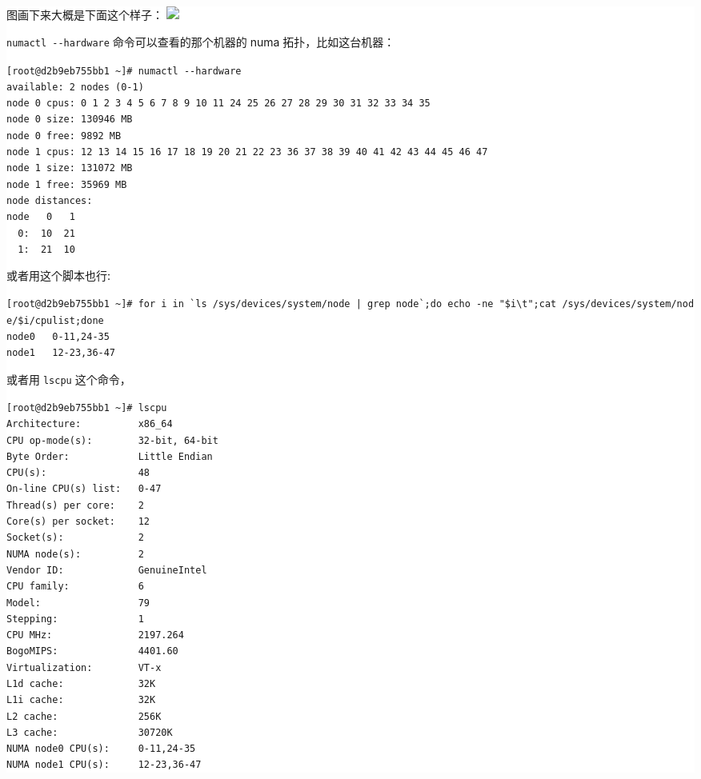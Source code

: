 
图画下来大概是下面这个样子：
<img src="https://s1.ax1x.com/2018/10/28/icwcV0.jpg" width="600" />

`numactl --hardware` 命令可以查看的那个机器的 numa 拓扑，比如这台机器：

```
[root@d2b9eb755bb1 ~]# numactl --hardware
available: 2 nodes (0-1)
node 0 cpus: 0 1 2 3 4 5 6 7 8 9 10 11 24 25 26 27 28 29 30 31 32 33 34 35
node 0 size: 130946 MB
node 0 free: 9892 MB
node 1 cpus: 12 13 14 15 16 17 18 19 20 21 22 23 36 37 38 39 40 41 42 43 44 45 46 47
node 1 size: 131072 MB
node 1 free: 35969 MB
node distances:
node   0   1
  0:  10  21
  1:  21  10
```
或者用这个脚本也行:

```
[root@d2b9eb755bb1 ~]# for i in `ls /sys/devices/system/node | grep node`;do echo -ne "$i\t";cat /sys/devices/system/node/$i/cpulist;done
node0	0-11,24-35
node1	12-23,36-47
```
或者用 `lscpu` 这个命令，

```
[root@d2b9eb755bb1 ~]# lscpu
Architecture:          x86_64
CPU op-mode(s):        32-bit, 64-bit
Byte Order:            Little Endian
CPU(s):                48
On-line CPU(s) list:   0-47
Thread(s) per core:    2
Core(s) per socket:    12
Socket(s):             2
NUMA node(s):          2
Vendor ID:             GenuineIntel
CPU family:            6
Model:                 79
Stepping:              1
CPU MHz:               2197.264
BogoMIPS:              4401.60
Virtualization:        VT-x
L1d cache:             32K
L1i cache:             32K
L2 cache:              256K
L3 cache:              30720K
NUMA node0 CPU(s):     0-11,24-35
NUMA node1 CPU(s):     12-23,36-47
```
